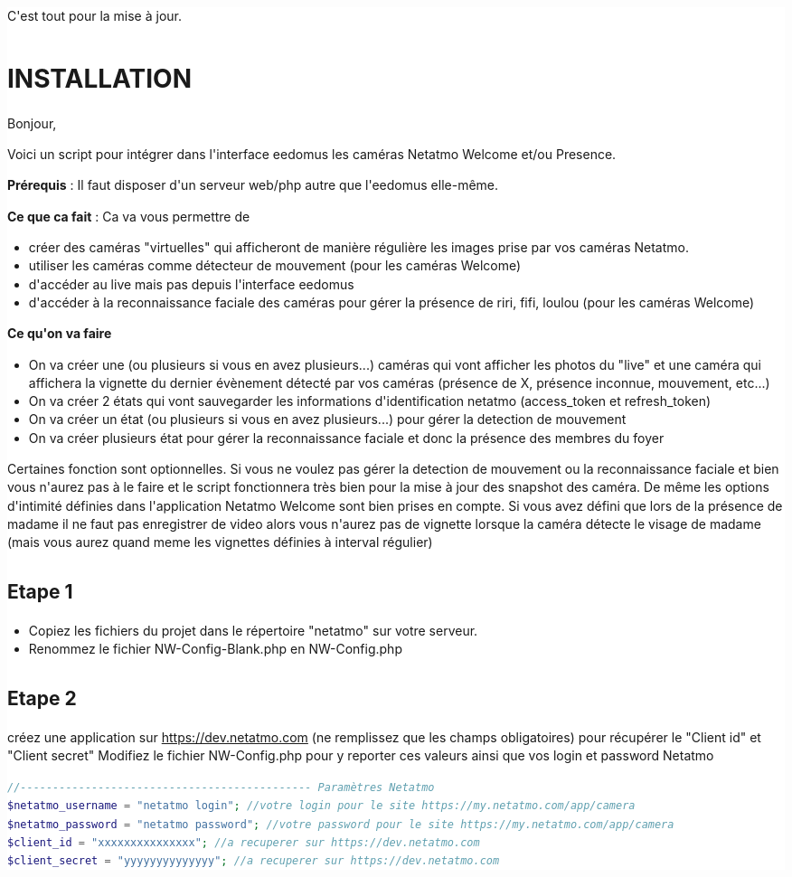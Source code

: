 C'est tout pour la mise à jour.

# INSTALLATION
Bonjour,

Voici un  script pour intégrer dans l'interface eedomus les caméras Netatmo Welcome et/ou Presence.

**Prérequis** : Il faut disposer d'un serveur web/php autre que l'eedomus elle-même.  

**Ce que ca fait** : Ca va vous permettre de
- créer des caméras "virtuelles" qui afficheront de manière régulière les images prise par vos caméras Netatmo.
- utiliser les caméras comme détecteur de mouvement (pour les caméras Welcome)
- d'accéder au live mais pas depuis l'interface eedomus
- d'accéder à la reconnaissance faciale des caméras pour gérer la présence de riri, fifi, loulou (pour les caméras Welcome)

**Ce qu'on va faire**
- On va créer une (ou plusieurs si vous en avez plusieurs...) caméras qui vont afficher les photos du "live" et une caméra qui affichera la vignette du dernier évènement détecté par vos caméras (présence de X, présence inconnue, mouvement, etc...)
- On va créer 2 états qui vont sauvegarder les informations d'identification netatmo (access_token et refresh_token)
- On va créer un état (ou plusieurs si vous en avez plusieurs...) pour gérer la detection de mouvement
- On va créer plusieurs état pour gérer la reconnaissance faciale et donc la présence des membres du foyer

Certaines fonction sont optionnelles. Si vous ne voulez pas gérer la detection de mouvement ou la reconnaissance faciale et bien vous n'aurez pas à le faire et le script fonctionnera très bien pour la mise à jour des snapshot des caméra.
De même les options d'intimité définies dans l'application Netatmo Welcome sont bien prises en compte. Si vous avez défini que lors de la présence de madame il ne faut pas enregistrer de video alors vous n'aurez pas de vignette lorsque la caméra détecte le visage de madame (mais vous aurez quand meme les vignettes définies à interval régulier)

## Etape 1
- Copiez les fichiers du projet dans le répertoire "netatmo" sur votre serveur.
- Renommez le fichier NW-Config-Blank.php en NW-Config.php

## Etape 2
créez une application sur https://dev.netatmo.com (ne remplissez que les champs obligatoires) pour récupérer le "Client id" et "Client secret"
Modifiez le fichier NW-Config.php pour y reporter ces valeurs ainsi que vos login et password Netatmo

```php
//--------------------------------------------- Paramètres Netatmo
$netatmo_username = "netatmo login"; //votre login pour le site https://my.netatmo.com/app/camera
$netatmo_password = "netatmo password"; //votre password pour le site https://my.netatmo.com/app/camera
$client_id = "xxxxxxxxxxxxxxx"; //a recuperer sur https://dev.netatmo.com
$client_secret = "yyyyyyyyyyyyyy"; //a recuperer sur https://dev.netatmo.com
```

